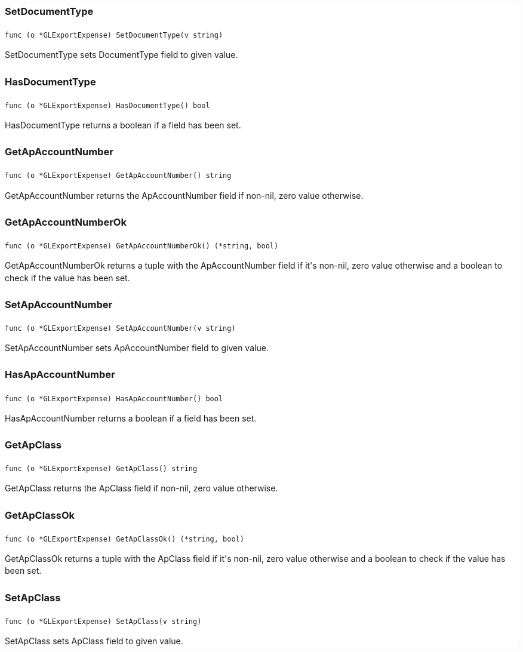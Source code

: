 ### SetDocumentType

`func (o *GLExportExpense) SetDocumentType(v string)`

SetDocumentType sets DocumentType field to given value.

### HasDocumentType

`func (o *GLExportExpense) HasDocumentType() bool`

HasDocumentType returns a boolean if a field has been set.

### GetApAccountNumber

`func (o *GLExportExpense) GetApAccountNumber() string`

GetApAccountNumber returns the ApAccountNumber field if non-nil, zero value otherwise.

### GetApAccountNumberOk

`func (o *GLExportExpense) GetApAccountNumberOk() (*string, bool)`

GetApAccountNumberOk returns a tuple with the ApAccountNumber field if it's non-nil, zero value otherwise
and a boolean to check if the value has been set.

### SetApAccountNumber

`func (o *GLExportExpense) SetApAccountNumber(v string)`

SetApAccountNumber sets ApAccountNumber field to given value.

### HasApAccountNumber

`func (o *GLExportExpense) HasApAccountNumber() bool`

HasApAccountNumber returns a boolean if a field has been set.

### GetApClass

`func (o *GLExportExpense) GetApClass() string`

GetApClass returns the ApClass field if non-nil, zero value otherwise.

### GetApClassOk

`func (o *GLExportExpense) GetApClassOk() (*string, bool)`

GetApClassOk returns a tuple with the ApClass field if it's non-nil, zero value otherwise
and a boolean to check if the value has been set.

### SetApClass

`func (o *GLExportExpense) SetApClass(v string)`

SetApClass sets ApClass field to given value.
